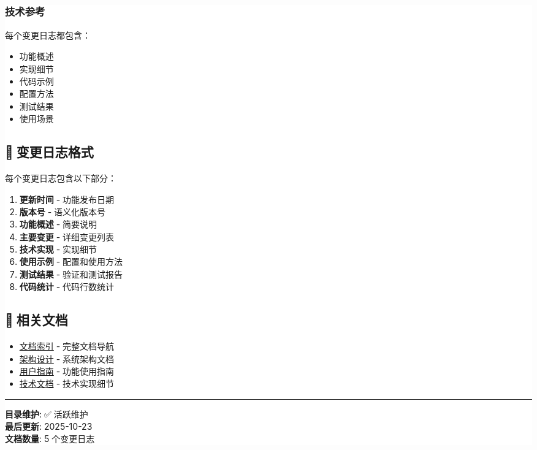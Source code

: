 ### 技术参考
每个变更日志都包含：
- 功能概述
- 实现细节
- 代码示例
- 配置方法
- 测试结果
- 使用场景

## 📝 变更日志格式

每个变更日志包含以下部分：

1. **更新时间** - 功能发布日期
2. **版本号** - 语义化版本号
3. **功能概述** - 简要说明
4. **主要变更** - 详细变更列表
5. **技术实现** - 实现细节
6. **使用示例** - 配置和使用方法
7. **测试结果** - 验证和测试报告
8. **代码统计** - 代码行数统计

## 🔗 相关文档

- [文档索引](../INDEX.md) - 完整文档导航
- [架构设计](../architecture/) - 系统架构文档
- [用户指南](../guides/) - 功能使用指南
- [技术文档](../technical/) - 技术实现细节

---

**目录维护**: ✅ 活跃维护  
**最后更新**: 2025-10-23  
**文档数量**: 5 个变更日志
